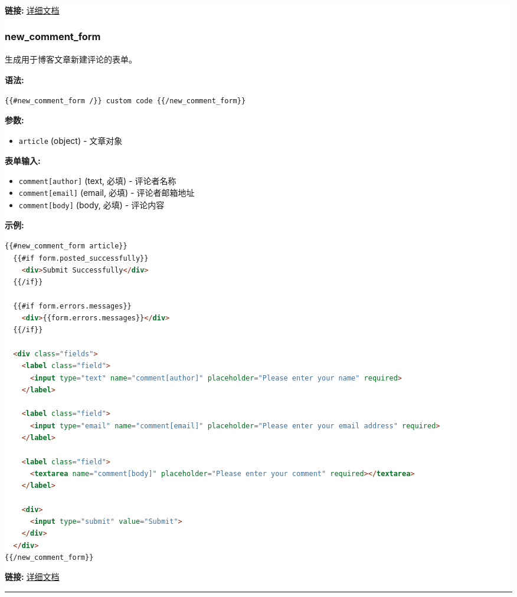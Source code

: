 **链接:** [详细文档](https://developer.shopline.com/docs/sline/tag/contact-form)

### new_comment_form

生成用于博客文章新建评论的表单。

**语法:**
```html
{{#new_comment_form /}} custom code {{/new_comment_form}}
```

**参数:**
- `article` (object) - 文章对象

**表单输入:**
- `comment[author]` (text, 必填) - 评论者名称
- `comment[email]` (email, 必填) - 评论者邮箱地址
- `comment[body]` (body, 必填) - 评论内容

**示例:**
```html
{{#new_comment_form article}}
  {{#if form.posted_successfully}}
    <div>Submit Successfully</div>
  {{/if}}

  {{#if form.errors.messages}}
    <div>{{form.errors.messages}}</div>
  {{/if}}

  <div class="fields">
    <label class="field">
      <input type="text" name="comment[author]" placeholder="Please enter your name" required>
    </label>

    <label class="field">
      <input type="email" name="comment[email]" placeholder="Please enter your email address" required>
    </label>

    <label class="field">
      <textarea name="comment[body]" placeholder="Please enter your comment" required></textarea>
    </label>

    <div>
      <input type="submit" value="Submit">
    </div>
  </div>
{{/new_comment_form}}
```

**链接:** [详细文档](https://developer.shopline.com/docs/sline/tag/new-comment-form)

---
